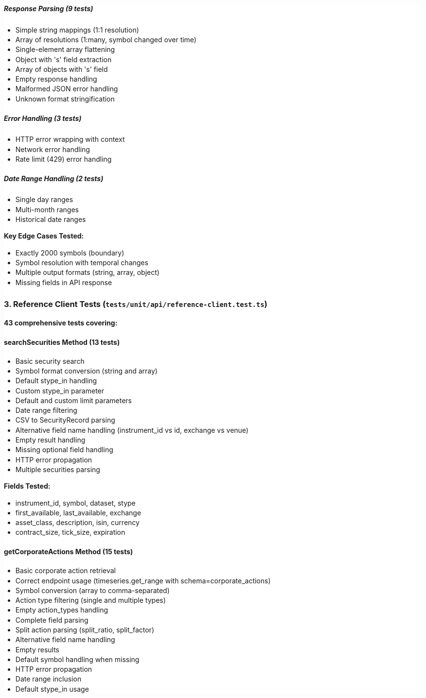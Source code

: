 ##### Response Parsing (9 tests)
- Simple string mappings (1:1 resolution)
- Array of resolutions (1:many, symbol changed over time)
- Single-element array flattening
- Object with 's' field extraction
- Array of objects with 's' field
- Empty response handling
- Malformed JSON error handling
- Unknown format stringification

##### Error Handling (3 tests)
- HTTP error wrapping with context
- Network error handling
- Rate limit (429) error handling

##### Date Range Handling (2 tests)
- Single day ranges
- Multi-month ranges
- Historical date ranges

**Key Edge Cases Tested:**
- Exactly 2000 symbols (boundary)
- Symbol resolution with temporal changes
- Multiple output formats (string, array, object)
- Missing fields in API response

### 3. Reference Client Tests (`tests/unit/api/reference-client.test.ts`)

**43 comprehensive tests covering:**

#### searchSecurities Method (13 tests)
- Basic security search
- Symbol format conversion (string and array)
- Default stype_in handling
- Custom stype_in parameter
- Default and custom limit parameters
- Date range filtering
- CSV to SecurityRecord parsing
- Alternative field name handling (instrument_id vs id, exchange vs venue)
- Empty result handling
- Missing optional field handling
- HTTP error propagation
- Multiple securities parsing

**Fields Tested:**
- instrument_id, symbol, dataset, stype
- first_available, last_available, exchange
- asset_class, description, isin, currency
- contract_size, tick_size, expiration

#### getCorporateActions Method (15 tests)
- Basic corporate action retrieval
- Correct endpoint usage (timeseries.get_range with schema=corporate_actions)
- Symbol conversion (array to comma-separated)
- Action type filtering (single and multiple types)
- Empty action_types handling
- Complete field parsing
- Split action parsing (split_ratio, split_factor)
- Alternative field name handling
- Empty results
- Default symbol handling when missing
- HTTP error propagation
- Date range inclusion
- Default stype_in usage